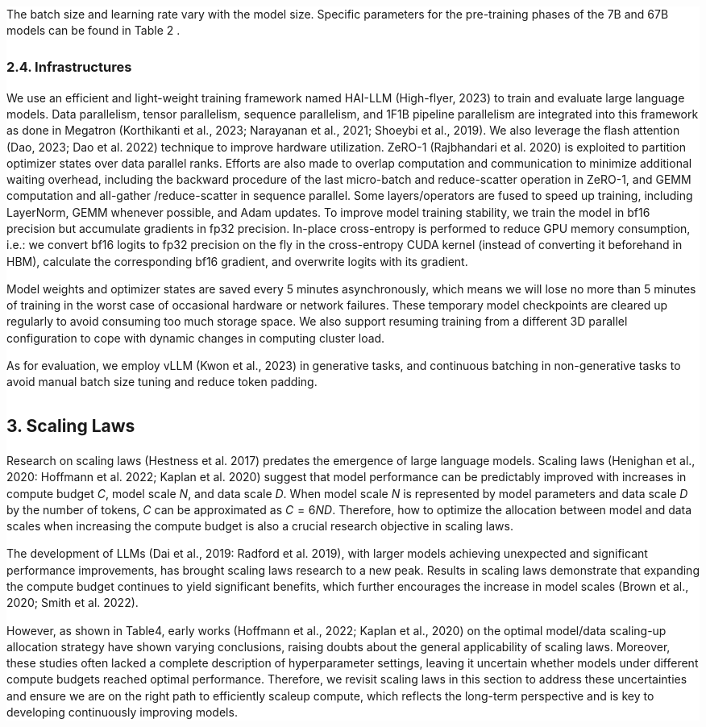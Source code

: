 The batch size and learning rate vary with the model size. Specific parameters for the pre-training phases of the 7B and 67B models can be found in Table 2 .

### 2.4. Infrastructures

We use an efficient and light-weight training framework named HAI-LLM (High-flyer, 2023) to train and evaluate large language models. Data parallelism, tensor parallelism, sequence parallelism, and 1F1B pipeline parallelism are integrated into this framework as done in Megatron (Korthikanti et al., 2023; Narayanan et al., 2021; Shoeybi et al., 2019). We also leverage the flash attention (Dao, 2023; Dao et al. 2022) technique to improve hardware utilization. ZeRO-1 (Rajbhandari et al. 2020) is exploited to partition optimizer states over data parallel ranks. Efforts are also made to overlap computation and communication to minimize additional waiting overhead, including the backward procedure of the last micro-batch and reduce-scatter operation in ZeRO-1, and GEMM computation and all-gather /reduce-scatter in sequence parallel. Some layers/operators are fused to speed up training, including LayerNorm, GEMM whenever possible, and Adam updates. To improve model training stability, we train the model in bf16 precision but accumulate gradients in fp32 precision. In-place cross-entropy is performed to reduce GPU memory consumption, i.e.: we convert bf16 logits to fp32 precision on the fly in the cross-entropy CUDA kernel (instead of converting it beforehand in HBM), calculate the corresponding bf16 gradient, and overwrite logits with its gradient.

Model weights and optimizer states are saved every 5 minutes asynchronously, which means we will lose no more than 5 minutes of training in the worst case of occasional hardware or network failures. These temporary model checkpoints are cleared up regularly to avoid
consuming too much storage space. We also support resuming training from a different 3D parallel configuration to cope with dynamic changes in computing cluster load.

As for evaluation, we employ vLLM (Kwon et al., 2023) in generative tasks, and continuous batching in non-generative tasks to avoid manual batch size tuning and reduce token padding.

## 3. Scaling Laws

Research on scaling laws (Hestness et al. 2017) predates the emergence of large language models. Scaling laws (Henighan et al., 2020: Hoffmann et al. 2022; Kaplan et al. 2020) suggest that model performance can be predictably improved with increases in compute budget $C$, model scale $N$, and data scale $D$. When model scale $N$ is represented by model parameters and data scale $D$ by the number of tokens, $C$ can be approximated as $C=6 N D$. Therefore, how to optimize the allocation between model and data scales when increasing the compute budget is also a crucial research objective in scaling laws.

The development of LLMs (Dai et al., 2019: Radford et al. 2019), with larger models achieving unexpected and significant performance improvements, has brought scaling laws research to a new peak. Results in scaling laws demonstrate that expanding the compute budget continues to yield significant benefits, which further encourages the increase in model scales (Brown et al., 2020; Smith et al. 2022).

However, as shown in Table4, early works (Hoffmann et al., 2022; Kaplan et al., 2020) on the optimal model/data scaling-up allocation strategy have shown varying conclusions, raising doubts about the general applicability of scaling laws. Moreover, these studies often lacked a complete description of hyperparameter settings, leaving it uncertain whether models under different compute budgets reached optimal performance. Therefore, we revisit scaling laws in this section to address these uncertainties and ensure we are on the right path to efficiently scaleup compute, which reflects the long-term perspective and is key to developing continuously improving models.
